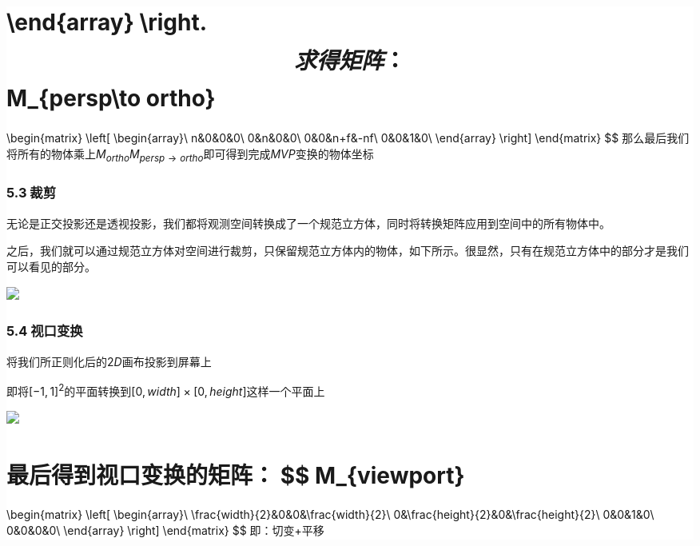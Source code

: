 \end{array} 
\right.
$$
求得矩阵：
$$
M_{persp\to ortho}
=
\begin{matrix}
	\left[
	\begin{array}\\
	n&0&0&0\\
	0&n&0&0\\
	0&0&n+f&-nf\\
	0&0&1&0\\
	\end{array}
	\right]
\end{matrix}
$$
那么最后我们将所有的物体乘上$M_{ortho}M_{persp\to ortho}$即可得到完成$MVP$变换的物体坐标

### 5.3 裁剪

无论是正交投影还是透视投影，我们都将观测空间转换成了一个规范立方体，同时将转换矩阵应用到空间中的所有物体中。

之后，我们就可以通过规范立方体对空间进行裁剪，只保留规范立方体内的物体，如下所示。很显然，只有在规范立方体中的部分才是我们可以看见的部分。

![](https://vampire-1304919510.cos.ap-nanjing.myqcloud.com/projection-12.png)

### 5.4 视口变换

将我们所正则化后的$2D$画布投影到屏幕上

即将$[-1,1]^2$的平面转换到$[0,width]\times[0,height]$这样一个平面上

![](https://vampire-1304919510.cos.ap-nanjing.myqcloud.com/projection-13.png)

最后得到视口变换的矩阵：
$$
M_{viewport}
=
\begin{matrix}
	\left[
	\begin{array}\\
	\frac{width}{2}&0&0&\frac{width}{2}\\
	0&\frac{height}{2}&0&\frac{height}{2}\\
	0&0&1&0\\
	0&0&0&0\\
	\end{array}
	\right]
\end{matrix}
$$
即：切变+平移
